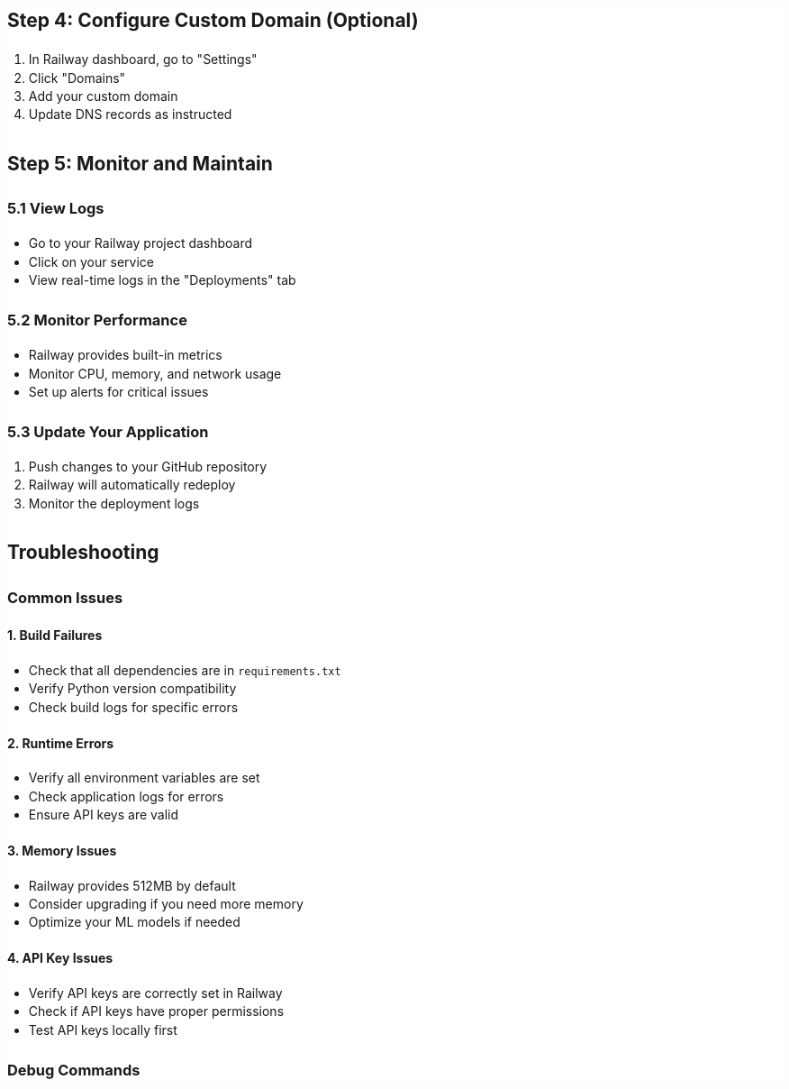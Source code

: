 ## Step 4: Configure Custom Domain (Optional)

1. In Railway dashboard, go to "Settings"
2. Click "Domains"
3. Add your custom domain
4. Update DNS records as instructed

## Step 5: Monitor and Maintain

### 5.1 View Logs
- Go to your Railway project dashboard
- Click on your service
- View real-time logs in the "Deployments" tab

### 5.2 Monitor Performance
- Railway provides built-in metrics
- Monitor CPU, memory, and network usage
- Set up alerts for critical issues

### 5.3 Update Your Application
1. Push changes to your GitHub repository
2. Railway will automatically redeploy
3. Monitor the deployment logs

## Troubleshooting

### Common Issues

#### 1. Build Failures
- Check that all dependencies are in `requirements.txt`
- Verify Python version compatibility
- Check build logs for specific errors

#### 2. Runtime Errors
- Verify all environment variables are set
- Check application logs for errors
- Ensure API keys are valid

#### 3. Memory Issues
- Railway provides 512MB by default
- Consider upgrading if you need more memory
- Optimize your ML models if needed

#### 4. API Key Issues
- Verify API keys are correctly set in Railway
- Check if API keys have proper permissions
- Test API keys locally first

### Debug Commands
